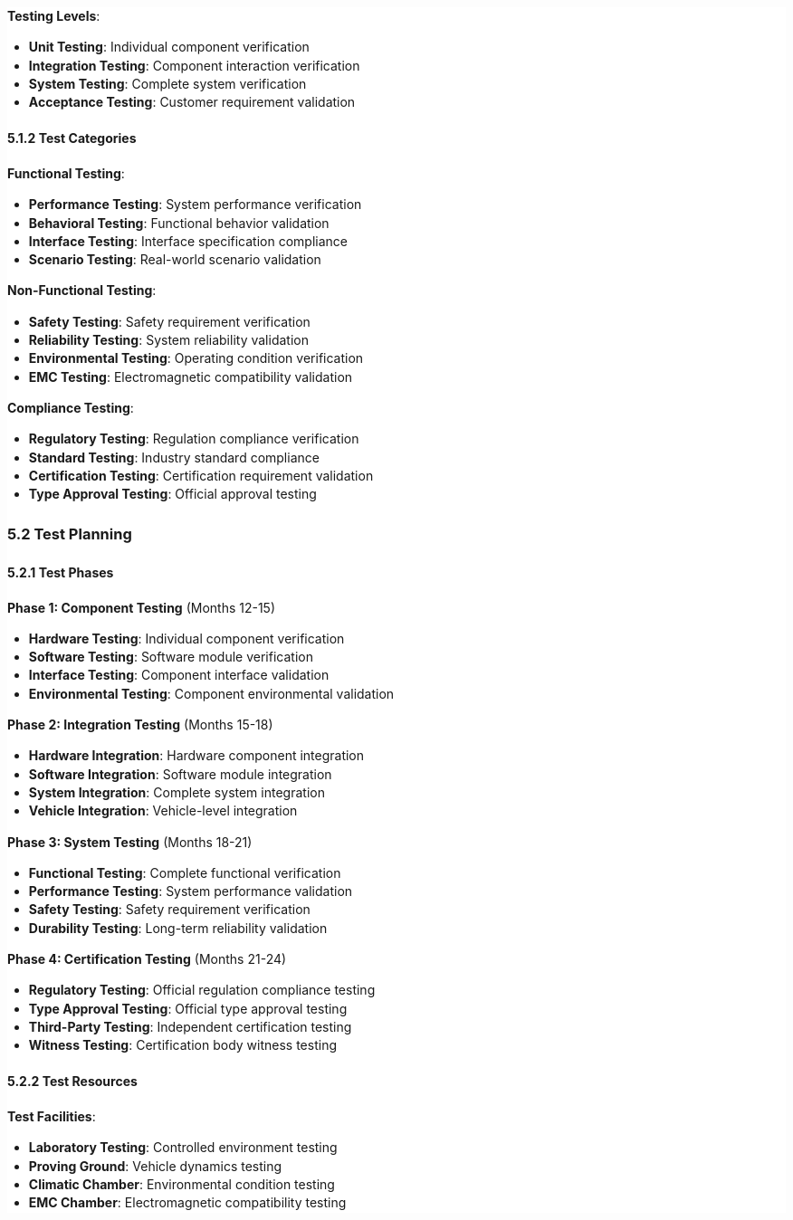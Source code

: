 **Testing Levels**:
- **Unit Testing**: Individual component verification
- **Integration Testing**: Component interaction verification
- **System Testing**: Complete system verification
- **Acceptance Testing**: Customer requirement validation

#### 5.1.2 Test Categories
**Functional Testing**:
- **Performance Testing**: System performance verification
- **Behavioral Testing**: Functional behavior validation
- **Interface Testing**: Interface specification compliance
- **Scenario Testing**: Real-world scenario validation

**Non-Functional Testing**:
- **Safety Testing**: Safety requirement verification
- **Reliability Testing**: System reliability validation
- **Environmental Testing**: Operating condition verification
- **EMC Testing**: Electromagnetic compatibility validation

**Compliance Testing**:
- **Regulatory Testing**: Regulation compliance verification
- **Standard Testing**: Industry standard compliance
- **Certification Testing**: Certification requirement validation
- **Type Approval Testing**: Official approval testing

### 5.2 Test Planning

#### 5.2.1 Test Phases
**Phase 1: Component Testing** (Months 12-15)
- **Hardware Testing**: Individual component verification
- **Software Testing**: Software module verification
- **Interface Testing**: Component interface validation
- **Environmental Testing**: Component environmental validation

**Phase 2: Integration Testing** (Months 15-18)
- **Hardware Integration**: Hardware component integration
- **Software Integration**: Software module integration
- **System Integration**: Complete system integration
- **Vehicle Integration**: Vehicle-level integration

**Phase 3: System Testing** (Months 18-21)
- **Functional Testing**: Complete functional verification
- **Performance Testing**: System performance validation
- **Safety Testing**: Safety requirement verification
- **Durability Testing**: Long-term reliability validation

**Phase 4: Certification Testing** (Months 21-24)
- **Regulatory Testing**: Official regulation compliance testing
- **Type Approval Testing**: Official type approval testing
- **Third-Party Testing**: Independent certification testing
- **Witness Testing**: Certification body witness testing

#### 5.2.2 Test Resources
**Test Facilities**:
- **Laboratory Testing**: Controlled environment testing
- **Proving Ground**: Vehicle dynamics testing
- **Climatic Chamber**: Environmental condition testing
- **EMC Chamber**: Electromagnetic compatibility testing
